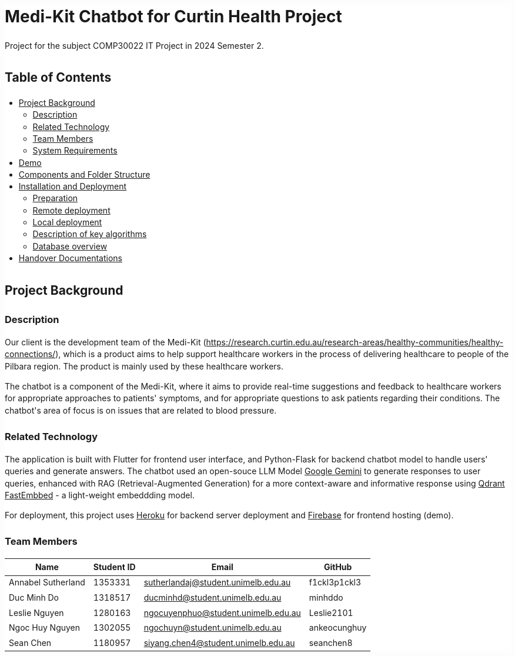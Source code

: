 # Medi-Kit Chatbot for Curtin Health Project
Project for the subject COMP30022 IT Project in 2024 Semester 2.

## Table of Contents
- [Project Background](#project-background)
    * [Description](#description)
    * [Related Technology](#related-technology)
    * [Team Members](#team-members)
    * [System Requirements](#system-requirements)
- [Demo](#demo)
- [Components and Folder Structure](#components-and-folder-structure)
- [Installation and Deployment](#installation-and-deployment)
    * [Preparation](#preparation)
    * [Remote deployment](#remote-deployment)
    * [Local deployment](#local-deployment)
    * [Description of key algorithms](#description-of-key-algorithms)
    * [Database overview](#database-structure-overview)
- [Handover Documentations](#handover-documentations)

## Project Background
### Description
Our client is the development team of the Medi-Kit (https://research.curtin.edu.au/research-areas/healthy-communities/healthy-connections/), which is a product aims to help support healthcare workers in the process of delivering healthcare to people of the Pilbara region. The product is mainly used by these healthcare workers.

The chatbot is a component of the Medi-Kit, where it aims to provide real-time suggestions and feedback to healthcare workers for appropriate approaches to patients' symptoms, and for appropriate questions to ask patients regarding their conditions. The chatbot's area of focus is on issues that are related to blood pressure.

### Related Technology
The application is built with Flutter for frontend user interface, and Python-Flask for backend chatbot model to handle users' queries and generate answers. The chatbot used an open-souce LLM Model [Google Gemini](https://ai.google.dev/gemini-api) to generate responses to user queries, enhanced with RAG (Retrieval-Augmented Generation) for a more context-aware and informative response using [Qdrant FastEmbbed](https://github.com/qdrant/fastembed) - a light-weight embeddding model.

For deployment, this project uses [Heroku](https://dashboard.heroku.com/) for backend server deployment and [Firebase](https://firebase.google.com/products/hosting) for frontend hosting (demo). 

### Team Members
| Name                  | Student ID        | Email                                 | GitHub        |
| --------------------- | ----------------- | ------------------------------------- | ---------     |
| Annabel Sutherland    |    1353331        | sutherlandaj@student.unimelb.edu.au   | f1ckl3p1ckl3  |
| Duc Minh Do           |    1318517        | ducminhd@student.unimelb.edu.au       | minhddo       |
| Leslie Nguyen         |    1280163        | ngocuyenphuo@student.unimelb.edu.au   | Leslie2101    |
| Ngoc Huy Nguyen       |    1302055        | ngochuyn@student.unimelb.edu.au       | ankeocunghuy  |
| Sean Chen             |    1180957        | siyang.chen4@student.unimelb.edu.au   | seanchen8     |
